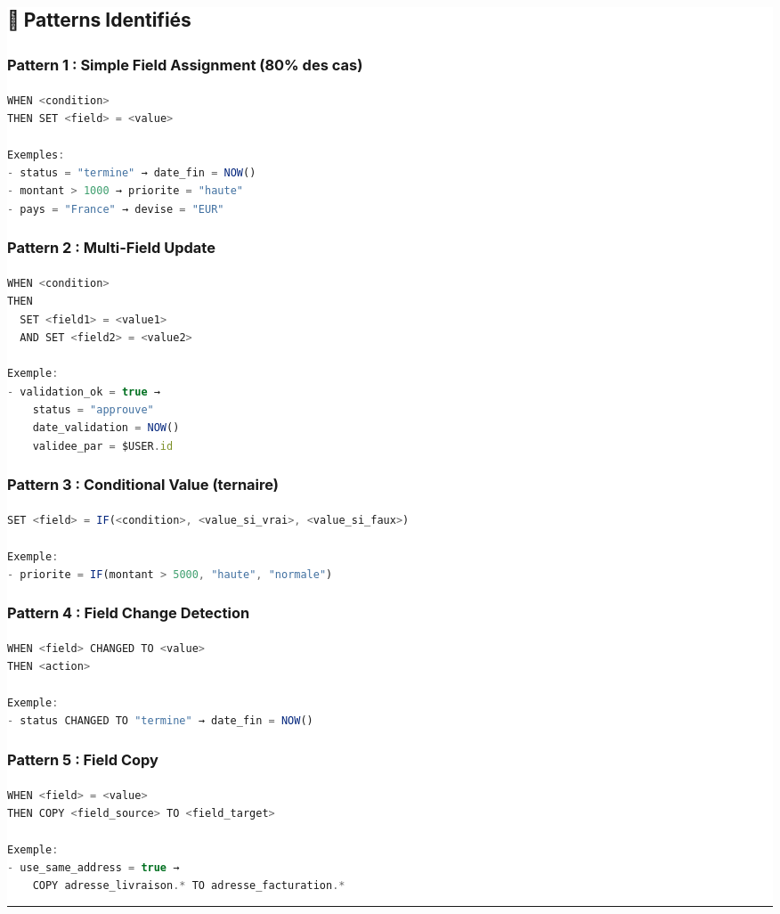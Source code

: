 
## 🎨 Patterns Identifiés

### **Pattern 1 : Simple Field Assignment** (80% des cas)
```javascript
WHEN <condition>
THEN SET <field> = <value>

Exemples:
- status = "termine" → date_fin = NOW()
- montant > 1000 → priorite = "haute"
- pays = "France" → devise = "EUR"
```

### **Pattern 2 : Multi-Field Update**
```javascript
WHEN <condition>
THEN 
  SET <field1> = <value1>
  AND SET <field2> = <value2>

Exemple:
- validation_ok = true → 
    status = "approuve"
    date_validation = NOW()
    validee_par = $USER.id
```

### **Pattern 3 : Conditional Value** (ternaire)
```javascript
SET <field> = IF(<condition>, <value_si_vrai>, <value_si_faux>)

Exemple:
- priorite = IF(montant > 5000, "haute", "normale")
```

### **Pattern 4 : Field Change Detection**
```javascript
WHEN <field> CHANGED TO <value>
THEN <action>

Exemple:
- status CHANGED TO "termine" → date_fin = NOW()
```

### **Pattern 5 : Field Copy**
```javascript
WHEN <field> = <value>
THEN COPY <field_source> TO <field_target>

Exemple:
- use_same_address = true → 
    COPY adresse_livraison.* TO adresse_facturation.*
```

---